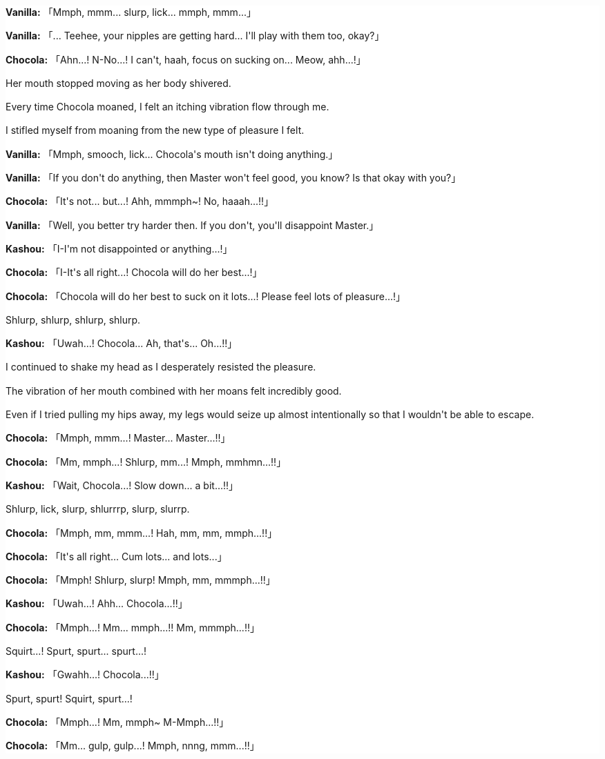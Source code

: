 **Vanilla:** 「Mmph, mmm... slurp, lick... mmph, mmm...」

**Vanilla:** 「... Teehee, your nipples are getting hard... I'll play with them too, okay?」

**Chocola:** 「Ahn...! N-No...! I can't, haah, focus on sucking on... Meow, ahh...!」

Her mouth stopped moving as her body shivered.

Every time Chocola moaned, I felt an itching vibration flow through me.

I stifled myself from moaning from the new type of pleasure I felt.

**Vanilla:** 「Mmph, smooch, lick... Chocola's mouth isn't doing anything.」

**Vanilla:** 「If you don't do anything, then Master won't feel good, you know? Is that okay with you?」

**Chocola:** 「It's not... but...! Ahh, mmmph\~! No, haaah...!!」

**Vanilla:** 「Well, you better try harder then. If you don't, you'll disappoint Master.」

**Kashou:** 「I-I'm not disappointed or anything...!」

**Chocola:** 「I-It's all right...! Chocola will do her best...!」

**Chocola:** 「Chocola will do her best to suck on it lots...! Please feel lots of pleasure...!」

Shlurp, shlurp, shlurp, shlurp.

**Kashou:** 「Uwah...! Chocola... Ah, that's... Oh...!!」

I continued to shake my head as I desperately resisted the pleasure.

The vibration of her mouth combined with her moans felt incredibly good.

Even if I tried pulling my hips away, my legs would seize up almost intentionally so that I wouldn't be able to escape.

**Chocola:** 「Mmph, mmm...! Master... Master...!!」

**Chocola:** 「Mm, mmph...! Shlurp, mm...! Mmph, mmhmn...!!」

**Kashou:** 「Wait, Chocola...! Slow down... a bit...!!」

Shlurp, lick, slurp, shlurrrp, slurp, slurrp.

**Chocola:** 「Mmph, mm, mmm...! Hah, mm, mm, mmph...!!」

**Chocola:** 「It's all right... Cum lots... and lots...」

**Chocola:** 「Mmph! Shlurp, slurp! Mmph, mm, mmmph...!!」

**Kashou:** 「Uwah...! Ahh... Chocola...!!」

**Chocola:** 「Mmph...! Mm... mmph...!! Mm, mmmph...!!」

Squirt...! Spurt, spurt... spurt...!

**Kashou:** 「Gwahh...! Chocola...!!」

Spurt, spurt! Squirt, spurt...!

**Chocola:** 「Mmph...! Mm, mmph\~ M-Mmph...!!」

**Chocola:** 「Mm... gulp, gulp...! Mmph, nnng, mmm...!!」
